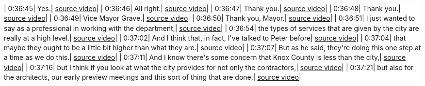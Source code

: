 | 0:36:45| Yes.| [source video](https://archive.org/details/CityCouncil160119?start=2205)|
| 0:36:46| All right.| [source video](https://archive.org/details/CityCouncil160119?start=2206)|
| 0:36:47| Thank you.| [source video](https://archive.org/details/CityCouncil160119?start=2207)|
| 0:36:48| Thank you.| [source video](https://archive.org/details/CityCouncil160119?start=2208)|
| 0:36:49| Vice Mayor Grave.| [source video](https://archive.org/details/CityCouncil160119?start=2209)|
| 0:36:50| Thank you, Mayor.| [source video](https://archive.org/details/CityCouncil160119?start=2210)|
| 0:36:51| I just wanted to say as a professional in working with the department,| [source video](https://archive.org/details/CityCouncil160119?start=2211)|
| 0:36:54| the types of services that are given by the city are really at a high level.| [source video](https://archive.org/details/CityCouncil160119?start=2214)|
| 0:37:02| And I think that, in fact, I've talked to Peter before| [source video](https://archive.org/details/CityCouncil160119?start=2222)|
| 0:37:04| that maybe they ought to be a little bit higher than what they are.| [source video](https://archive.org/details/CityCouncil160119?start=2224)|
| 0:37:07| But as he said, they're doing this one step at a time as we do this.| [source video](https://archive.org/details/CityCouncil160119?start=2227)|
| 0:37:11| And I know there's some concern that Knox County is less than the city,| [source video](https://archive.org/details/CityCouncil160119?start=2231)|
| 0:37:16| but I think if you look at what the city provides for not only the contractors,| [source video](https://archive.org/details/CityCouncil160119?start=2236)|
| 0:37:21| but also for the architects, our early preview meetings and this sort of thing that are done,| [source video](https://archive.org/details/CityCouncil160119?start=2241)|
